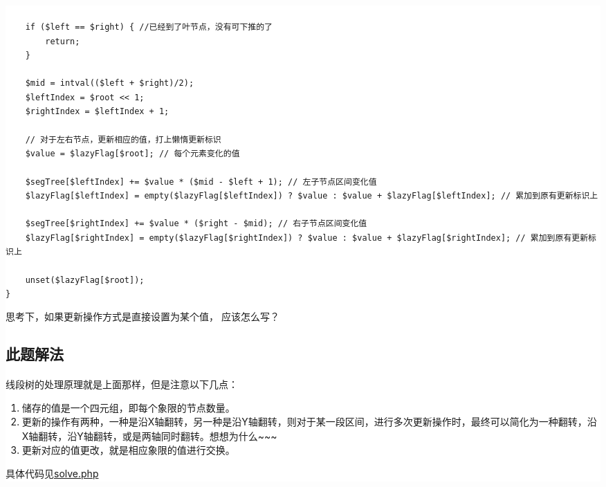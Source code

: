 ```
    
    if ($left == $right) { //已经到了叶节点，没有可下推的了
        return;
    }
    
    $mid = intval(($left + $right)/2);
    $leftIndex = $root << 1;
    $rightIndex = $leftIndex + 1;
    
    // 对于左右节点，更新相应的值，打上懒惰更新标识
    $value = $lazyFlag[$root]; // 每个元素变化的值
    
    $segTree[$leftIndex] += $value * ($mid - $left + 1); // 左子节点区间变化值
    $lazyFlag[$leftIndex] = empty($lazyFlag[$leftIndex]) ? $value : $value + $lazyFlag[$leftIndex]; // 累加到原有更新标识上
    
    $segTree[$rightIndex] += $value * ($right - $mid); // 右子节点区间变化值
    $lazyFlag[$rightIndex] = empty($lazyFlag[$rightIndex]) ? $value : $value + $lazyFlag[$rightIndex]; // 累加到原有更新标识上
    
    unset($lazyFlag[$root]);
}
```
思考下，如果更新操作方式是直接设置为某个值， 应该怎么写？

## 此题解法
线段树的处理原理就是上面那样，但是注意以下几点：
1. 储存的值是一个四元组，即每个象限的节点数量。
2. 更新的操作有两种，一种是沿X轴翻转，另一种是沿Y轴翻转，则对于某一段区间，进行多次更新操作时，最终可以简化为一种翻转，沿X轴翻转，沿Y轴翻转，或是两轴同时翻转。想想为什么~~~
3. 更新对应的值更改，就是相应象限的值进行交换。

具体代码见[solve.php](./solve.php)
